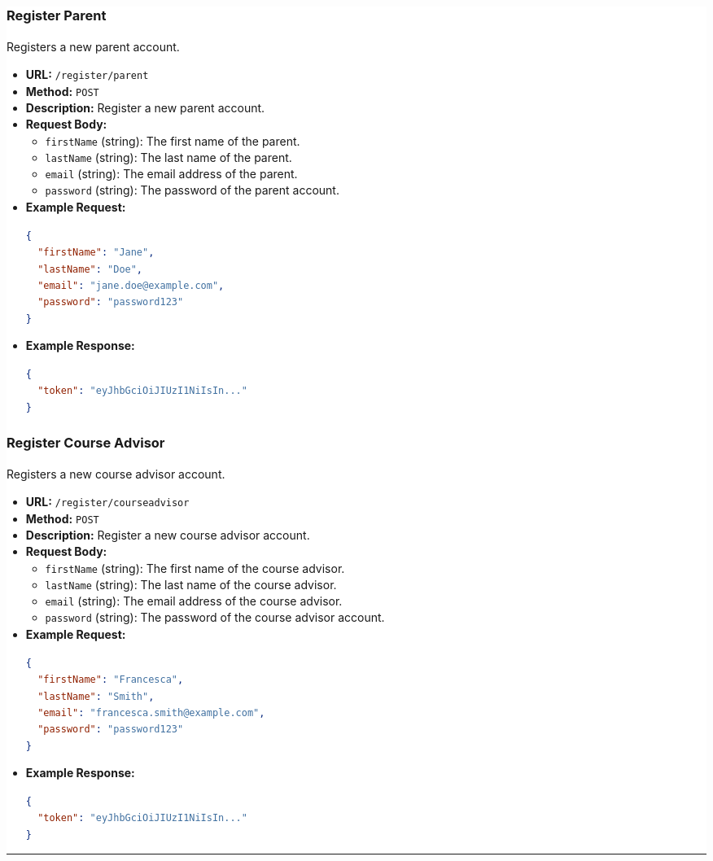 ### Register Parent

Registers a new parent account.

- **URL:** `/register/parent`
- **Method:** `POST`
- **Description:** Register a new parent account.
- **Request Body:**
  - `firstName` (string): The first name of the parent.
  - `lastName` (string): The last name of the parent.
  - `email` (string): The email address of the parent.
  - `password` (string): The password of the parent account.
- **Example Request:**
  ```json
  {
    "firstName": "Jane",
    "lastName": "Doe",
    "email": "jane.doe@example.com",
    "password": "password123"
  }
  ```
- **Example Response:**
  ```json
  {
    "token": "eyJhbGciOiJIUzI1NiIsIn..."
  }
  ```

### Register Course Advisor

Registers a new course advisor account.

- **URL:** `/register/courseadvisor`
- **Method:** `POST`
- **Description:** Register a new course advisor account.
- **Request Body:**
  - `firstName` (string): The first name of the course advisor.
  - `lastName` (string): The last name of the course advisor.
  - `email` (string): The email address of the course advisor.
  - `password` (string): The password of the course advisor account.
- **Example Request:**
  ```json
  {
    "firstName": "Francesca",
    "lastName": "Smith",
    "email": "francesca.smith@example.com",
    "password": "password123"
  }
  ```
- **Example Response:**
  ```json
  {
    "token": "eyJhbGciOiJIUzI1NiIsIn..."
  }
  ```

---